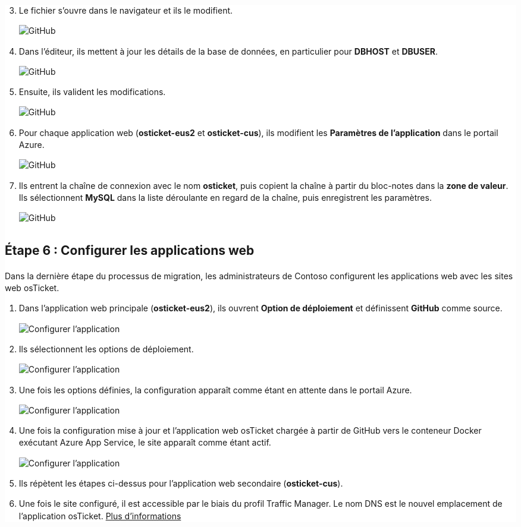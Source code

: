 3. Le fichier s’ouvre dans le navigateur et ils le modifient.

    ![GitHub](./media/contoso-migration-refactor-linux-app-service-mysql/github3.png)

4. Dans l’éditeur, ils mettent à jour les détails de la base de données, en particulier pour **DBHOST** et **DBUSER**.

    ![GitHub](./media/contoso-migration-refactor-linux-app-service-mysql/github4.png)

5. Ensuite, ils valident les modifications.

    ![GitHub](./media/contoso-migration-refactor-linux-app-service-mysql/github5.png)

6. Pour chaque application web (**osticket-eus2** et **osticket-cus**), ils modifient les **Paramètres de l’application** dans le portail Azure.

    ![GitHub](./media/contoso-migration-refactor-linux-app-service-mysql/github6.png)

7. Ils entrent la chaîne de connexion avec le nom **osticket**, puis copient la chaîne à partir du bloc-notes dans la **zone de valeur**. Ils sélectionnent **MySQL** dans la liste déroulante en regard de la chaîne, puis enregistrent les paramètres.

    ![GitHub](./media/contoso-migration-refactor-linux-app-service-mysql/github7.png)

## <a name="step-6-configure-the-web-apps"></a>Étape 6 : Configurer les applications web

Dans la dernière étape du processus de migration, les administrateurs de Contoso configurent les applications web avec les sites web osTicket.

1. Dans l’application web principale (**osticket-eus2**), ils ouvrent **Option de déploiement** et définissent **GitHub** comme source.

    ![Configurer l’application](./media/contoso-migration-refactor-linux-app-service-mysql/configure-app1.png)

2. Ils sélectionnent les options de déploiement.

    ![Configurer l’application](./media/contoso-migration-refactor-linux-app-service-mysql/configure-app2.png)

3. Une fois les options définies, la configuration apparaît comme étant en attente dans le portail Azure.

    ![Configurer l’application](./media/contoso-migration-refactor-linux-app-service-mysql/configure-app3.png)

4. Une fois la configuration mise à jour et l’application web osTicket chargée à partir de GitHub vers le conteneur Docker exécutant Azure App Service, le site apparaît comme étant actif.

    ![Configurer l’application](./media/contoso-migration-refactor-linux-app-service-mysql/configure-app4.png)

5. Ils répètent les étapes ci-dessus pour l’application web secondaire (**osticket-cus**).
6. Une fois le site configuré, il est accessible par le biais du profil Traffic Manager. Le nom DNS est le nouvel emplacement de l’application osTicket. [Plus d’informations](https://docs.microsoft.com/azure/app-service/app-service-web-tutorial-custom-domain#map-a-cname-record)
